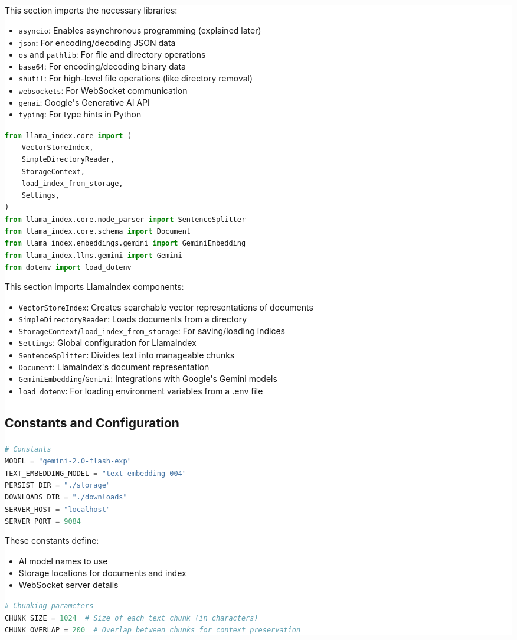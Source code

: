This section imports the necessary libraries:
- `asyncio`: Enables asynchronous programming (explained later)
- `json`: For encoding/decoding JSON data
- `os` and `pathlib`: For file and directory operations
- `base64`: For encoding/decoding binary data
- `shutil`: For high-level file operations (like directory removal)
- `websockets`: For WebSocket communication
- `genai`: Google's Generative AI API
- `typing`: For type hints in Python

```python
from llama_index.core import (
    VectorStoreIndex,
    SimpleDirectoryReader,
    StorageContext,
    load_index_from_storage,
    Settings,
)
from llama_index.core.node_parser import SentenceSplitter
from llama_index.core.schema import Document
from llama_index.embeddings.gemini import GeminiEmbedding
from llama_index.llms.gemini import Gemini
from dotenv import load_dotenv
```

This section imports LlamaIndex components:
- `VectorStoreIndex`: Creates searchable vector representations of documents
- `SimpleDirectoryReader`: Loads documents from a directory
- `StorageContext`/`load_index_from_storage`: For saving/loading indices
- `Settings`: Global configuration for LlamaIndex
- `SentenceSplitter`: Divides text into manageable chunks
- `Document`: LlamaIndex's document representation
- `GeminiEmbedding`/`Gemini`: Integrations with Google's Gemini models
- `load_dotenv`: For loading environment variables from a .env file

## Constants and Configuration

```python
# Constants
MODEL = "gemini-2.0-flash-exp"
TEXT_EMBEDDING_MODEL = "text-embedding-004"
PERSIST_DIR = "./storage"
DOWNLOADS_DIR = "./downloads"
SERVER_HOST = "localhost"
SERVER_PORT = 9084
```

These constants define:
- AI model names to use
- Storage locations for documents and index
- WebSocket server details

```python
# Chunking parameters
CHUNK_SIZE = 1024  # Size of each text chunk (in characters)
CHUNK_OVERLAP = 200  # Overlap between chunks for context preservation
```
